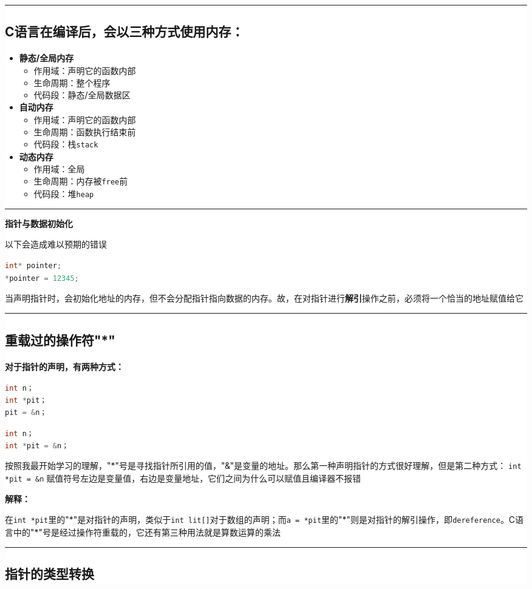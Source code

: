 ***

## C语言在编译后，会以三种方式使用内存： 

+ **静态/全局内存**
  + 作用域：声明它的函数内部
  + 生命周期：整个程序
  + 代码段：静态/全局数据区
+ **自动内存**
  + 作用域：声明它的函数内部
  + 生命周期：函数执行结束前
  + 代码段：栈`stack`
+ **动态内存**
  + 作用域：全局
  + 生命周期：内存被`free`前
  + 代码段：堆`heap`

***

**指针与数据初始化**

以下会造成难以预期的错误

```c
int* pointer;
*pointer = 12345;
```

当声明指针时，会初始化地址的内存，但不会分配指针指向数据的内存。故，在对指针进行**解引**操作之前，必须将一个恰当的地址赋值给它

***

## 重载过的操作符"\*"

**对于指针的声明，有两种方式：**
```c
int n；
int *pit；
pit = &n；
```
```c
int n；
int *pit = &n；
```
按照我最开始学习的理解，"\*"号是寻找指针所引用的值，"&"是变量的地址。那么第一种声明指针的方式很好理解，但是第二种方式：
`int *pit = &n` 赋值符号左边是变量值，右边是变量地址，它们之间为什么可以赋值且编译器不报错

**解释：**

在`int *pit`里的"\*"是对指针的声明，类似于`int lit[]`对于数组的声明；而`a = *pit`里的"\*"则是对指针的解引操作，即`dereference`。C语言中的"\*"号是经过操作符重载的，它还有第三种用法就是算数运算的乘法

***

## 指针的类型转换
